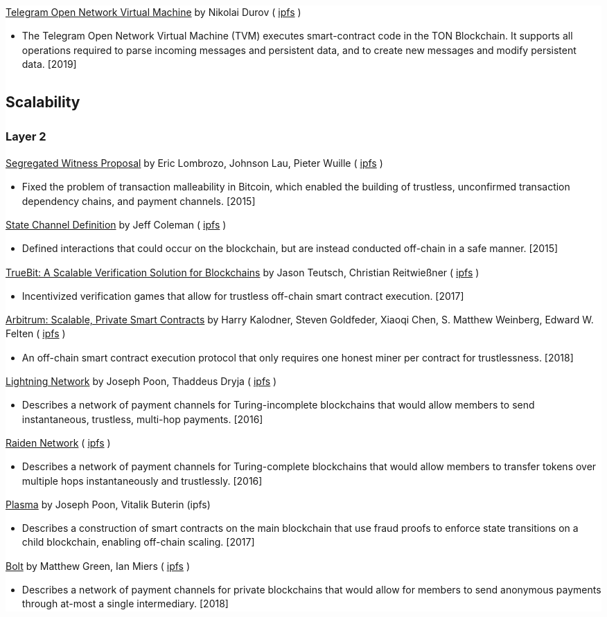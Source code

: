 [Telegram Open Network Virtual Machine](https://test.ton.org/tvm.pdf) by Nikolai Durov ( [ipfs](https://gateway.ipfs.io/ipfs/QmYYnMDbZYgGs6PiyoFCywW4j5cnmd3mwmSSuc9mSEfY9v) )
* The Telegram Open Network Virtual Machine (TVM) executes smart-contract code in the TON Blockchain. It supports all operations required to parse incoming messages and persistent data, and to create new messages and modify persistent data. [2019]

## Scalability

### Layer 2
 [Segregated Witness Proposal](https://github.com/bitcoin/bips/blob/master/bip-0141.mediawiki)  by Eric Lombrozo, Johnson Lau, Pieter Wuille ( [ipfs](https://gateway.ipfs.io/ipfs/QmZmGXDymFh4ASJF7WPdJu3mC1gm1AMJ8awAT5tZeakaML) )
* Fixed the problem of transaction malleability in Bitcoin, which enabled the building of trustless, unconfirmed transaction dependency chains, and payment channels. [2015]


 [State Channel Definition](https://www.jeffcoleman.ca/state-channels/)  by Jeff Coleman ( [ipfs](https://gateway.ipfs.io/ipfs/QmVWfjhZQUHFfR6BWcUF6PBoJHarwGQjhSUh7SrjhTw91S) )
* Defined interactions that could occur on the blockchain, but are instead conducted off-chain in a safe manner. [2015]


 [TrueBit: A Scalable Verification Solution for Blockchains](https://people.cs.uchicago.edu/~teutsch/papers/truebit.pdf)  by Jason Teutsch, Christian Reitwießner ( [ipfs](https://gateway.ipfs.io/ipfs/QmTrxXp2xhB2zWGxhNoLgsztevqKLwpy5HwKjLjzFa7rnD) )
* Incentivized verification games that allow for trustless off-chain smart contract execution. [2017]


 [Arbitrum: Scalable, Private Smart Contracts](https://www.usenix.org/system/files/conference/usenixsecurity18/sec18-kalodner.pdf)  by Harry Kalodner, Steven Goldfeder, Xiaoqi Chen, S. Matthew Weinberg, Edward W. Felten ( [ipfs](https://gateway.ipfs.io/ipfs/QmZjdvnoNdUKJrnmZDo2CmaWXT8pLV1CvwfkbY7UMRefs3) )
* An off-chain smart contract execution protocol that only requires one honest miner per contract for trustlessness. [2018]


 [Lightning Network](https://lightning.network/lightning-network-paper.pdf)  by Joseph Poon, Thaddeus Dryja ( [ipfs](https://gateway.ipfs.io/ipfs/Qme5hKUMfBECzZvqfGxvpDgoeZsiKpk9WLXZjAk74ypuwN) )
* Describes a network of payment channels for Turing-incomplete blockchains that would allow members to send instantaneous, trustless, multi-hop payments. [2016]


 [Raiden Network](https://raiden.network/101.html)  ( [ipfs](https://gateway.ipfs.io/ipfs/QmTNT6Ph4CcdSdvYzhQTJDtfmKDv5Vxq6tDm3QEshrT56f) )
* Describes a network of payment channels for Turing-complete blockchains that would allow members to transfer tokens over multiple hops instantaneously and trustlessly. [2016]


 [Plasma](https://plasma.io/plasma.pdf)  by Joseph Poon, Vitalik Buterin (ipfs)
* Describes a construction of smart contracts on the main blockchain that use fraud proofs to enforce state transitions on a child blockchain, enabling off-chain scaling. [2017]


 [Bolt](https://eprint.iacr.org/2016/701.pdf)  by Matthew Green, Ian Miers ( [ipfs](https://gateway.ipfs.io/ipfs/QmaMG3PXCCbPSgep9gM2yuLBtXEisR71MAC64JyWQh96K6) )
* Describes a network of payment channels for private blockchains that would allow for members to send anonymous payments through at-most a single intermediary. [2018]
